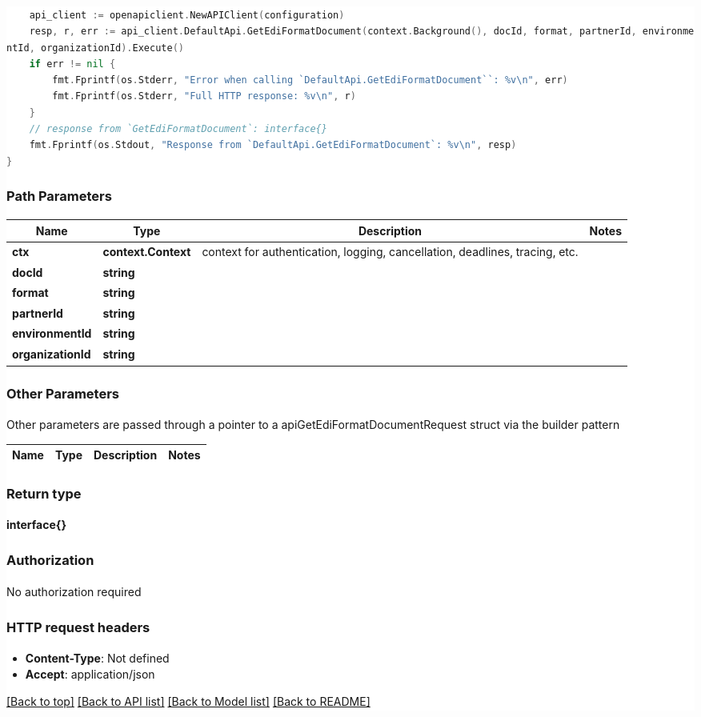 ```go
    api_client := openapiclient.NewAPIClient(configuration)
    resp, r, err := api_client.DefaultApi.GetEdiFormatDocument(context.Background(), docId, format, partnerId, environmentId, organizationId).Execute()
    if err != nil {
        fmt.Fprintf(os.Stderr, "Error when calling `DefaultApi.GetEdiFormatDocument``: %v\n", err)
        fmt.Fprintf(os.Stderr, "Full HTTP response: %v\n", r)
    }
    // response from `GetEdiFormatDocument`: interface{}
    fmt.Fprintf(os.Stdout, "Response from `DefaultApi.GetEdiFormatDocument`: %v\n", resp)
}
```

### Path Parameters


Name | Type | Description  | Notes
------------- | ------------- | ------------- | -------------
**ctx** | **context.Context** | context for authentication, logging, cancellation, deadlines, tracing, etc.
**docId** | **string** |  | 
**format** | **string** |  | 
**partnerId** | **string** |  | 
**environmentId** | **string** |  | 
**organizationId** | **string** |  | 

### Other Parameters

Other parameters are passed through a pointer to a apiGetEdiFormatDocumentRequest struct via the builder pattern


Name | Type | Description  | Notes
------------- | ------------- | ------------- | -------------






### Return type

**interface{}**

### Authorization

No authorization required

### HTTP request headers

- **Content-Type**: Not defined
- **Accept**: application/json

[[Back to top]](#) [[Back to API list]](../README.md#documentation-for-api-endpoints)
[[Back to Model list]](../README.md#documentation-for-models)
[[Back to README]](../README.md)
